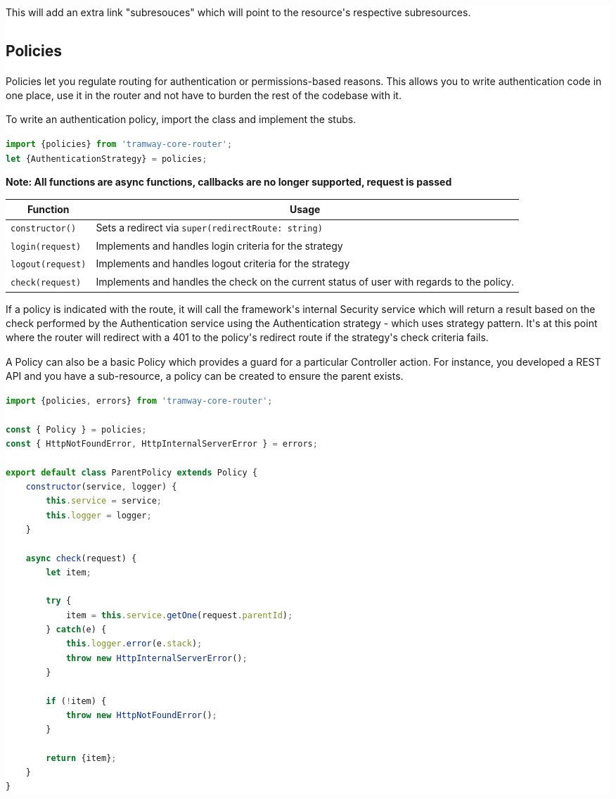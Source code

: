 This will add an extra link "subresouces" which will point to the resource's respective subresources.

## Policies
Policies let you regulate routing for authentication or permissions-based reasons. This allows you to write authentication code in one place, use it in the router and not have to burden the rest of the codebase with it.

To write an authentication policy, import the class and implement the stubs. 

```javascript
import {policies} from 'tramway-core-router';
let {AuthenticationStrategy} = policies;
```

**Note: All functions are async functions, callbacks are no longer supported, request is passed**

| Function | Usage |
| --- | --- |
| ```constructor()``` | Sets a redirect via ```super(redirectRoute: string)``` |
| ```login(request)``` | Implements and handles login criteria for the strategy |
| ```logout(request)``` | Implements and handles logout criteria for the strategy |
| ```check(request)``` | Implements and handles the check on the current status of user with regards to the policy. |

If a policy is indicated with the route, it will call the framework's internal Security service which will return a result based on the check performed by the Authentication service using the Authentication strategy - which uses strategy pattern. It's at this point where the router will redirect with a 401 to the policy's redirect route if the strategy's check criteria fails.

A Policy can also be a basic Policy which provides a guard for a particular Controller action. For instance, you developed a REST API and you have a sub-resource, a policy can be created to ensure the parent exists.

```javascript
import {policies, errors} from 'tramway-core-router';

const { Policy } = policies;
const { HttpNotFoundError, HttpInternalServerError } = errors;

export default class ParentPolicy extends Policy {
    constructor(service, logger) {
        this.service = service;
        this.logger = logger;
    }

    async check(request) {
        let item;

        try {
            item = this.service.getOne(request.parentId);
        } catch(e) {
            this.logger.error(e.stack);
            throw new HttpInternalServerError();
        }

        if (!item) {
            throw new HttpNotFoundError();
        }

        return {item};
    }
}
```
